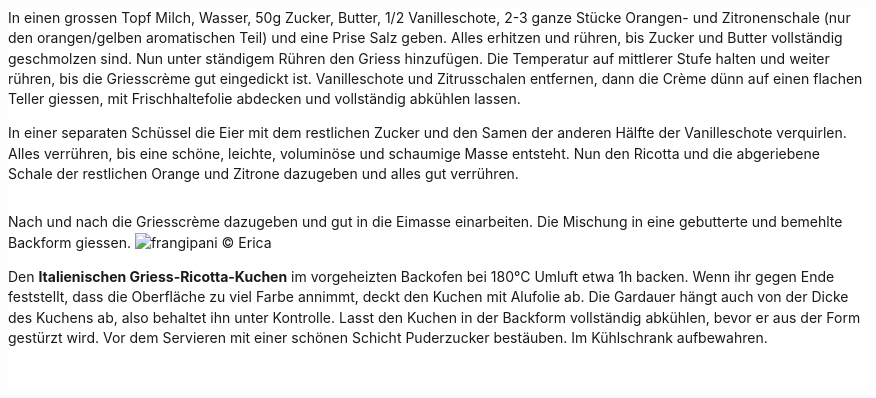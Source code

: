 In einen grossen Topf Milch, Wasser, 50g Zucker, Butter, 1/2 Vanilleschote, 2-3 ganze Stücke Orangen- und Zitronenschale (nur den orangen/gelben aromatischen Teil) und eine Prise Salz geben. Alles erhitzen und rühren, bis Zucker und Butter vollständig geschmolzen sind. Nun unter ständigem Rühren den Griess hinzufügen. Die Temperatur auf mittlerer Stufe halten und weiter rühren, bis die Griesscrème gut eingedickt ist. Vanilleschote und Zitrusschalen entfernen, dann die Crème dünn auf einen flachen Teller giessen, mit Frischhaltefolie abdecken und vollständig abkühlen lassen.

In einer separaten Schüssel die Eier mit dem restlichen Zucker und den Samen der anderen Hälfte der Vanilleschote verquirlen. Alles verrühren, bis eine schöne, leichte, voluminöse und schaumige Masse entsteht. Nun den Ricotta und die abgeriebene Schale der restlichen Orange und Zitrone dazugeben und alles gut verrühren.
<p>
  <div style="width: 100%; margin-bottom: 0">
    <img style="float: left; width: 49%; margin-right: 1%" src="../2024-02-07-migliaccio-napoletano/semolino.jpeg" alt="" title="frangipani © Erica" />
    <img style="float: left; width: 49%; margin-left: 1%" src="../2024-02-07-migliaccio-napoletano/impasto.jpeg" alt="" title="frangipani © Erica" />
    <div style="clear: both;"></div>
  </div>
</p>

Nach und nach die Griesscrème dazugeben und gut in die Eimasse einarbeiten. Die Mischung in eine gebutterte und bemehlte Backform giessen.
![](../2024-02-07-migliaccio-napoletano/teglia.jpeg "frangipani © Erica")

Den **Italienischen Griess-Ricotta-Kuchen** im vorgeheizten Backofen bei 180°C Umluft etwa 1h backen. Wenn ihr gegen Ende feststellt, dass die Oberfläche zu viel Farbe annimmt, deckt den Kuchen mit Alufolie ab. Die Gardauer hängt auch von der Dicke des Kuchens ab, also behaltet ihn unter Kontrolle. Lasst den Kuchen in der Backform vollständig abkühlen, bevor er aus der Form gestürzt wird. Vor dem Servieren mit einer schönen Schicht Puderzucker bestäuben. Im Kühlschrank aufbewahren.
<p>
  <div style="width: 100%; margin-bottom: 0">
    <img style="float: left; width: 49%; margin-right: 1%" src="../2024-02-07-migliaccio-napoletano/risultato1.jpeg" alt="" title="frangipani © Erica" />
    <img style="float: left; width: 49%; margin-left: 1%" src="../2024-02-07-migliaccio-napoletano/risultato2.jpeg" alt="" title="frangipani © Erica" />
    <div style="clear: both;"></div>
  </div>
</p>

<p>
  <div style="width: 100%; margin-bottom: 0">
    <img style="float: left; width: 49%; margin-right: 1%" src="../2024-02-07-migliaccio-napoletano/risultato3.jpeg" alt="" title="frangipani © Erica" />
    <img style="float: left; width: 49%; margin-left: 1%" src="../2024-02-07-migliaccio-napoletano/risultato4.jpeg" alt="" title="frangipani © Erica" />
    <div style="clear: both;"></div>
  </div>
</p>

<p>
  <div style="width: 100%; margin-bottom: 0">
    <img style="float: left; width: 49%; margin-right: 1%" src="../2024-02-07-migliaccio-napoletano/risultato5.jpeg" alt="" title="frangipani © Erica" />
    <img style="float: left; width: 49%; margin-left: 1%" src="../2024-02-07-migliaccio-napoletano/risultato6.jpeg" alt="" title="frangipani © Erica" />
    <div style="clear: both;"></div>
  </div>
</p>
